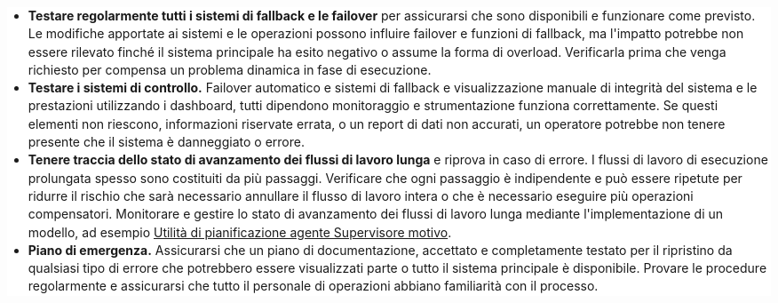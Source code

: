 - **Testare regolarmente tutti i sistemi di fallback e le failover** per assicurarsi che sono disponibili e funzionare come previsto. Le modifiche apportate ai sistemi e le operazioni possono influire failover e funzioni di fallback, ma l'impatto potrebbe non essere rilevato finché il sistema principale ha esito negativo o assume la forma di overload. Verificarla prima che venga richiesto per compensa un problema dinamica in fase di esecuzione.
- **Testare i sistemi di controllo.** Failover automatico e sistemi di fallback e visualizzazione manuale di integrità del sistema e le prestazioni utilizzando i dashboard, tutti dipendono monitoraggio e strumentazione funziona correttamente. Se questi elementi non riescono, informazioni riservate errata, o un report di dati non accurati, un operatore potrebbe non tenere presente che il sistema è danneggiato o errore.
- **Tenere traccia dello stato di avanzamento dei flussi di lavoro lunga** e riprova in caso di errore. I flussi di lavoro di esecuzione prolungata spesso sono costituiti da più passaggi. Verificare che ogni passaggio è indipendente e può essere ripetute per ridurre il rischio che sarà necessario annullare il flusso di lavoro intera o che è necessario eseguire più operazioni compensatori. Monitorare e gestire lo stato di avanzamento dei flussi di lavoro lunga mediante l'implementazione di un modello, ad esempio [Utilità di pianificazione agente Supervisore motivo](https://msdn.microsoft.com/library/dn589780.aspx).
- **Piano di emergenza.** Assicurarsi che un piano di documentazione, accettato e completamente testato per il ripristino da qualsiasi tipo di errore che potrebbero essere visualizzati parte o tutto il sistema principale è disponibile. Provare le procedure regolarmente e assicurarsi che tutto il personale di operazioni abbiano familiarità con il processo.

